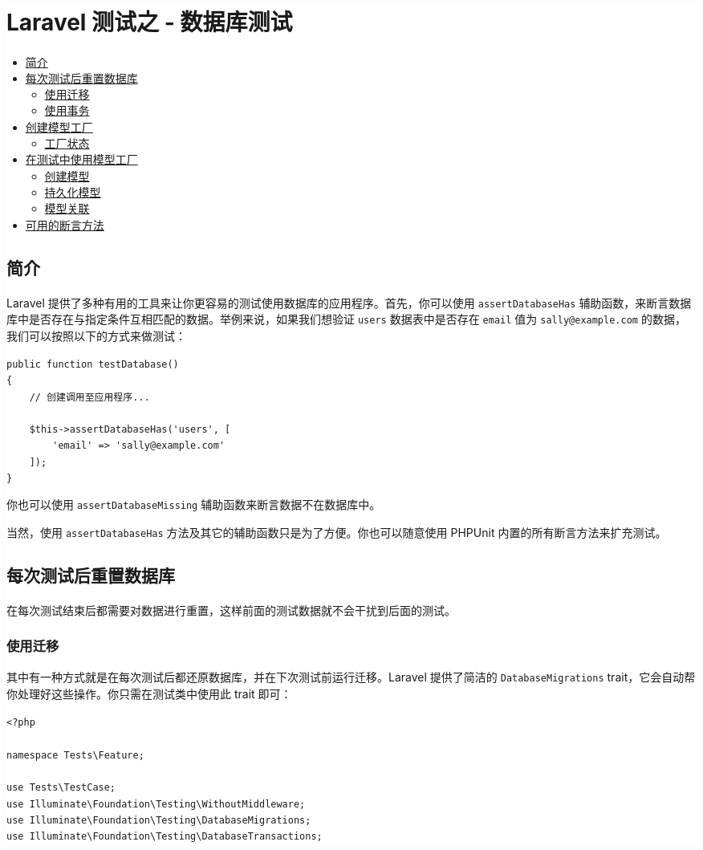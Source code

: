# Laravel 测试之 - 数据库测试

- [简介](#introduction)
- [每次测试后重置数据库](#resetting-the-database-after-each-test)
    - [使用迁移](#using-migrations)
    - [使用事务](#using-transactions)
- [创建模型工厂](#writing-factories)
    - [工厂状态](#factory-states)
- [在测试中使用模型工厂](#using-factories)
    - [创建模型](#creating-models)
    - [持久化模型](#persisting-models)
    - [模型关联](#relationships)
- [可用的断言方法](#available-assertions)

<a name="introduction"></a>
## 简介

Laravel 提供了多种有用的工具来让你更容易的测试使用数据库的应用程序。首先，你可以使用 `assertDatabaseHas` 辅助函数，来断言数据库中是否存在与指定条件互相匹配的数据。举例来说，如果我们想验证 `users` 数据表中是否存在 `email` 值为 `sally@example.com` 的数据，我们可以按照以下的方式来做测试：

    public function testDatabase()
    {
        // 创建调用至应用程序...

        $this->assertDatabaseHas('users', [
            'email' => 'sally@example.com'
        ]);
    }
       
你也可以使用 `assertDatabaseMissing` 辅助函数来断言数据不在数据库中。

当然，使用 `assertDatabaseHas` 方法及其它的辅助函数只是为了方便。你也可以随意使用 PHPUnit 内置的所有断言方法来扩充测试。

<a name="resetting-the-database-after-each-test"></a>
## 每次测试后重置数据库

在每次测试结束后都需要对数据进行重置，这样前面的测试数据就不会干扰到后面的测试。

<a name="using-migrations"></a>
### 使用迁移

其中有一种方式就是在每次测试后都还原数据库，并在下次测试前运行迁移。Laravel 提供了简洁的 `DatabaseMigrations` trait，它会自动帮你处理好这些操作。你只需在测试类中使用此 trait 即可：

    <?php

    namespace Tests\Feature;

    use Tests\TestCase;
    use Illuminate\Foundation\Testing\WithoutMiddleware;
    use Illuminate\Foundation\Testing\DatabaseMigrations;
    use Illuminate\Foundation\Testing\DatabaseTransactions;
